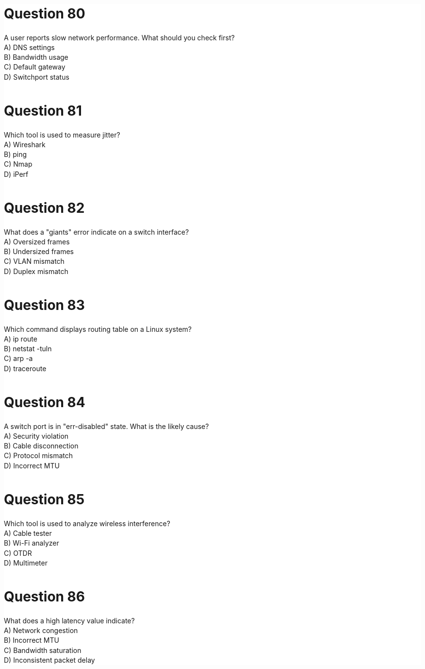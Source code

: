 # Question 80
A user reports slow network performance. What should you check first?  
A) DNS settings  
B) Bandwidth usage  
C) Default gateway  
D) Switchport status  

# Question 81
Which tool is used to measure jitter?  
A) Wireshark  
B) ping  
C) Nmap  
D) iPerf  

# Question 82
What does a "giants" error indicate on a switch interface?  
A) Oversized frames  
B) Undersized frames  
C) VLAN mismatch  
D) Duplex mismatch  

# Question 83
Which command displays routing table on a Linux system?  
A) ip route  
B) netstat -tuln  
C) arp -a  
D) traceroute  

# Question 84
A switch port is in "err-disabled" state. What is the likely cause?  
A) Security violation  
B) Cable disconnection  
C) Protocol mismatch  
D) Incorrect MTU  

# Question 85
Which tool is used to analyze wireless interference?  
A) Cable tester  
B) Wi-Fi analyzer  
C) OTDR  
D) Multimeter  

# Question 86
What does a high latency value indicate?  
A) Network congestion  
B) Incorrect MTU  
C) Bandwidth saturation  
D) Inconsistent packet delay  
